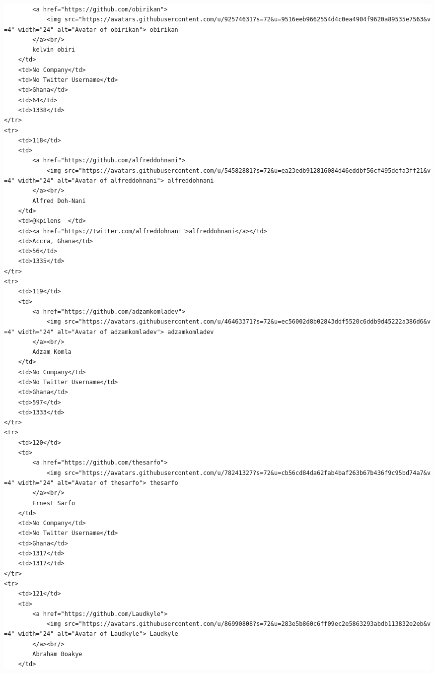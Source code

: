 			<a href="https://github.com/obirikan">
				<img src="https://avatars.githubusercontent.com/u/92574631?s=72&u=9516eeb9662554d4c0ea4904f9620a89535e7563&v=4" width="24" alt="Avatar of obirikan"> obirikan
			</a><br/>
			kelvin obiri
		</td>
		<td>No Company</td>
		<td>No Twitter Username</td>
		<td>Ghana</td>
		<td>64</td>
		<td>1338</td>
	</tr>
	<tr>
		<td>118</td>
		<td>
			<a href="https://github.com/alfreddohnani">
				<img src="https://avatars.githubusercontent.com/u/54582881?s=72&u=ea23edb912816084d46eddbf56cf495defa3ff21&v=4" width="24" alt="Avatar of alfreddohnani"> alfreddohnani
			</a><br/>
			Alfred Doh-Nani
		</td>
		<td>@kpilens  </td>
		<td><a href="https://twitter.com/alfreddohnani">alfreddohnani</a></td>
		<td>Accra, Ghana</td>
		<td>56</td>
		<td>1335</td>
	</tr>
	<tr>
		<td>119</td>
		<td>
			<a href="https://github.com/adzamkomladev">
				<img src="https://avatars.githubusercontent.com/u/46463371?s=72&u=ec56002d8b02843ddf5520c6ddb9d45222a386d6&v=4" width="24" alt="Avatar of adzamkomladev"> adzamkomladev
			</a><br/>
			Adzam Komla
		</td>
		<td>No Company</td>
		<td>No Twitter Username</td>
		<td>Ghana</td>
		<td>597</td>
		<td>1333</td>
	</tr>
	<tr>
		<td>120</td>
		<td>
			<a href="https://github.com/thesarfo">
				<img src="https://avatars.githubusercontent.com/u/78241327?s=72&u=cb56cd84da62fab4baf263b67b436f9c95bd74a7&v=4" width="24" alt="Avatar of thesarfo"> thesarfo
			</a><br/>
			Ernest Sarfo
		</td>
		<td>No Company</td>
		<td>No Twitter Username</td>
		<td>Ghana</td>
		<td>1317</td>
		<td>1317</td>
	</tr>
	<tr>
		<td>121</td>
		<td>
			<a href="https://github.com/Laudkyle">
				<img src="https://avatars.githubusercontent.com/u/86990808?s=72&u=283e5b860c6ff09ec2e5863293abdb113832e2eb&v=4" width="24" alt="Avatar of Laudkyle"> Laudkyle
			</a><br/>
			Abraham Boakye
		</td>